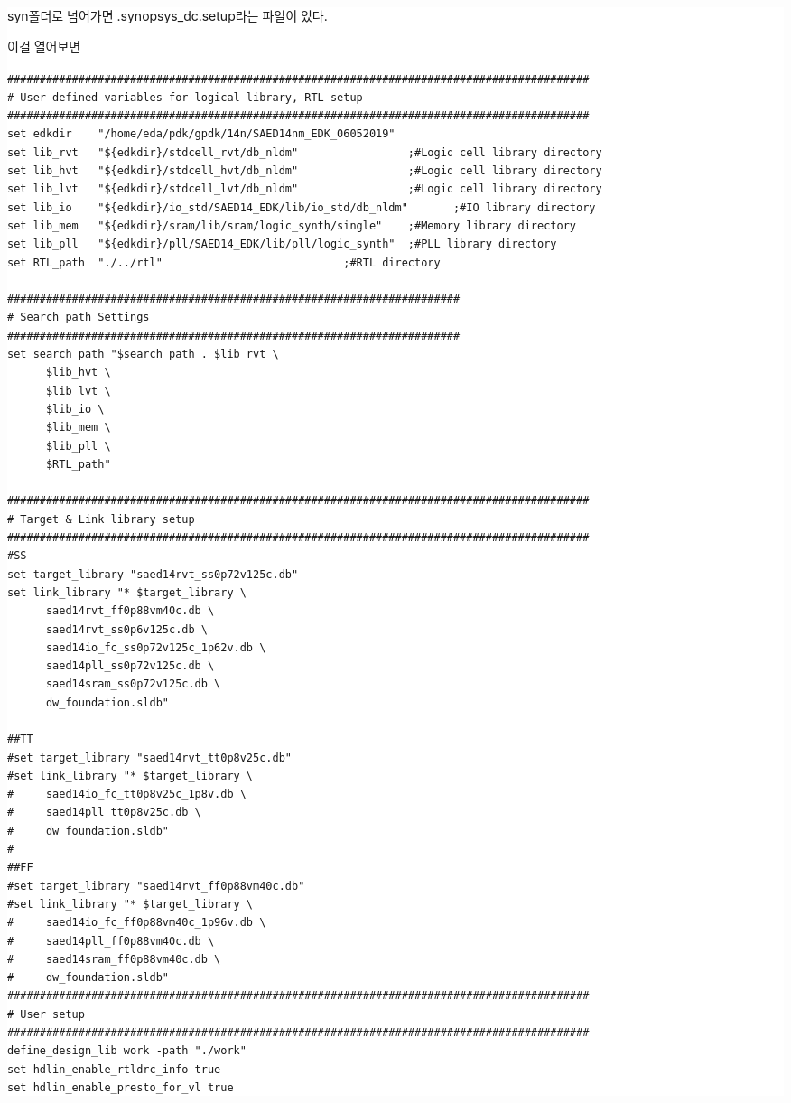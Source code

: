 syn폴더로 넘어가면 .synopsys_dc.setup라는 파일이 있다.

이걸 열어보면 

```
##########################################################################################
# User-defined variables for logical library, RTL setup
##########################################################################################
set edkdir    "/home/eda/pdk/gpdk/14n/SAED14nm_EDK_06052019"
set lib_rvt   "${edkdir}/stdcell_rvt/db_nldm"                 ;#Logic cell library directory
set lib_hvt   "${edkdir}/stdcell_hvt/db_nldm"                 ;#Logic cell library directory
set lib_lvt   "${edkdir}/stdcell_lvt/db_nldm"                 ;#Logic cell library directory
set lib_io    "${edkdir}/io_std/SAED14_EDK/lib/io_std/db_nldm"       ;#IO library directory
set lib_mem   "${edkdir}/sram/lib/sram/logic_synth/single"    ;#Memory library directory
set lib_pll   "${edkdir}/pll/SAED14_EDK/lib/pll/logic_synth"  ;#PLL library directory
set RTL_path  "./../rtl"                            ;#RTL directory

######################################################################
# Search path Settings
######################################################################
set search_path "$search_path . $lib_rvt \
      $lib_hvt \
      $lib_lvt \
      $lib_io \
      $lib_mem \
      $lib_pll \
      $RTL_path"

##########################################################################################
# Target & Link library setup
##########################################################################################
#SS
set target_library "saed14rvt_ss0p72v125c.db"
set link_library "* $target_library \
      saed14rvt_ff0p88vm40c.db \
      saed14rvt_ss0p6v125c.db \
      saed14io_fc_ss0p72v125c_1p62v.db \
      saed14pll_ss0p72v125c.db \
      saed14sram_ss0p72v125c.db \
      dw_foundation.sldb"

##TT
#set target_library "saed14rvt_tt0p8v25c.db"
#set link_library "* $target_library \
#     saed14io_fc_tt0p8v25c_1p8v.db \
#     saed14pll_tt0p8v25c.db \
#     dw_foundation.sldb"
#
##FF
#set target_library "saed14rvt_ff0p88vm40c.db"
#set link_library "* $target_library \
#     saed14io_fc_ff0p88vm40c_1p96v.db \
#     saed14pll_ff0p88vm40c.db \
#     saed14sram_ff0p88vm40c.db \
#     dw_foundation.sldb"
##########################################################################################
# User setup
##########################################################################################
define_design_lib work -path "./work"
set hdlin_enable_rtldrc_info true
set hdlin_enable_presto_for_vl true
```
